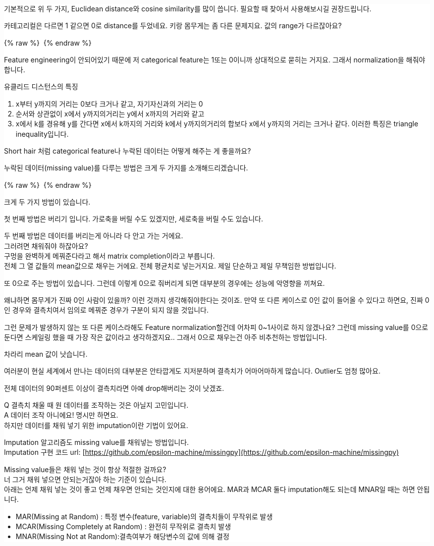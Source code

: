 기본적으로 위 두 가지, Euclidean distance와 cosine similarity를 많이 씁니다. 필요할 때 찾아서 사용해보시길 권장드립니다.<br/>

카테고리컬은 다르면 1 같으면 0로 distance를 두었네요. 키랑 몸무게는 좀 다른 문제지요. 값의 range가 다르잖아요?<br/>

{% raw %} <img src="https://ohjinjin.github.io/assets/images/20200410ml/capture160.JPG" alt=""> {% endraw %}


Feature engineering이 안되어있기 때문에 저 categorical feature는 1또는 0이니까 상대적으로 묻히는 거지요. 그래서 normalization을 해줘야합니다.<br/>

유클리드 디스턴스의 특징<br/>
1.	x부터 y까지의 거리는 0보다 크거나 같고, 자기자신과의 거리는 0<br/>
2.	순서와 상관없이 x에서 y까지의거리는 y에서 x까지의 거리와 같고<br/>
3.	x에서 k를 경유해 y를 간다면 x에서 k까지의 거리와 k에서 y까지의거리의 합보다 x에서 y까지의 거리는 크거나 같다. 이러한 특징은 triangle inequality입니다.<br/>

Short hair 처럼 categorical feature나 누락된 데이터는 어떻게 해주는 게 좋을까요?<br/>

누락된 데이터(missing value)를 다루는 방법은 크게 두 가지를 소개해드리겠습니다.<br/>

{% raw %} <img src="https://ohjinjin.github.io/assets/images/20200410ml/capture161.JPG" alt=""> {% endraw %}

크게 두 가지 방법이 있습니다.<br/>

첫 번째 방법은 버리기 입니다. 가로축을 버릴 수도 있겠지만, 세로축을 버릴 수도 있습니다.<br/>

두 번째 방법은 데이터를 버리는게 아니라 다 안고 가는 거에요.<br/>
그러려면 채워줘야 하잖아요?<br/>
구멍을 완벽하게 메꿔준다라고 해서 matrix completion이라고 부릅니다.<br/>
전체 그 열 값들의 mean값으로 채우는 거에요. 전체 평균치로 넣는거지요. 제일 단순하고 제일 무책임한 방법입니다.<br/>

또 0으로 주는 방법이 있습니다. 그런데 이렇게 0으로 줘버리게 되면 대부분의 경우에는 성능에 악영향을 끼쳐요.<br/>

왜냐하면 몸무게가 진짜 0인 사람이 있을까? 이런 것까지 생각해줘야한다는 것이죠. 만약 또 다른 케이스로 0인 값이 들어올 수 있다고 하면요, 진짜 0인 경우와 결측치여서 임의로 메꿔준 경우가 구분이 되지 않을 것입니다.<br/>

그런 문제가 발생하지 않는 또 다른 케이스라해도 Feature normalization할건데 어차피 0~1사이로 하지 않겠나요? 그런데 missing value를 0으로 둔다면 스케일링 했을 때 가장 작은 값이라고 생각하겠지요.. 그래서 0으로 채우는건 아주 비추천하는 방법입니다.<br/>

차라리 mean 값이 낫습니다.<br/>

여러분이 현실 세계에서 만나는 데이터의 대부분은 안타깝게도 지저분하며 결측치가 어마어마하게 많습니다. Outlier도 엄청 많아요.<br/>

전체 데이터의 90퍼센트 이상이 결측치라면 아예 drop해버리는 것이 낫겠죠.<br/>

Q 결측치 채울 때 원 데이터를 조작하는 것은 아닐지 고민입니다.<br/>
A 데이터 조작 아니에요! 명시만 하면요.<br/>
하지만 데이터를 채워 넣기 위한 imputation이란 기법이 있어요.<br/>

Imputation 알고리즘도 missing value를 채워넣는 방법입니다.<br/>
Imputation 구현 코드 url: [https://github.com/epsilon-machine/missingpy](https://github.com/epsilon-machine/missingpy)<br/>

Missing value들은 채워 넣는 것이 항상 적절한 걸까요?<br/> 너 그거 채워 넣으면 안되는거잖아 하는 기준이 있습니다. <br/>
아래는 언제 채워 넣는 것이 좋고 언제 채우면 안되는 것인지에 대한 용어에요. MAR과 MCAR 둘다 imputation해도 되는데 MNAR일 때는 하면 안됩니다.<br/>

* MAR(Missing at Random) : 특정 변수(feature, variable)의 결측치들이 무작위로 발생<br/>
* MCAR(Missing Completely at Random) : 완전히 무작위로 결측치 발생<br/>
* MNAR(Missing Not at Random):결측여부가 해당변수의 값에 의해 결정<br/>
